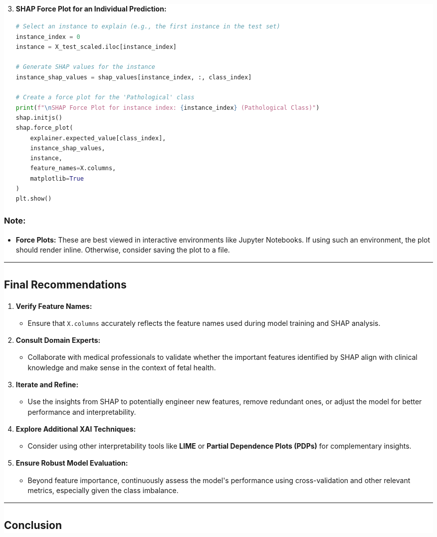 3. **SHAP Force Plot for an Individual Prediction:**
   ```python
   # Select an instance to explain (e.g., the first instance in the test set)
   instance_index = 0
   instance = X_test_scaled.iloc[instance_index]
   
   # Generate SHAP values for the instance
   instance_shap_values = shap_values[instance_index, :, class_index]
   
   # Create a force plot for the 'Pathological' class
   print(f"\nSHAP Force Plot for instance index: {instance_index} (Pathological Class)")
   shap.initjs()
   shap.force_plot(
       explainer.expected_value[class_index], 
       instance_shap_values, 
       instance, 
       feature_names=X.columns, 
       matplotlib=True
   )
   plt.show()
   ```

### **Note:**
- **Force Plots:** These are best viewed in interactive environments like Jupyter Notebooks. If using such an environment, the plot should render inline. Otherwise, consider saving the plot to a file.

---

## **Final Recommendations**

1. **Verify Feature Names:**
   - Ensure that `X.columns` accurately reflects the feature names used during model training and SHAP analysis.

2. **Consult Domain Experts:**
   - Collaborate with medical professionals to validate whether the important features identified by SHAP align with clinical knowledge and make sense in the context of fetal health.

3. **Iterate and Refine:**
   - Use the insights from SHAP to potentially engineer new features, remove redundant ones, or adjust the model for better performance and interpretability.

4. **Explore Additional XAI Techniques:**
   - Consider using other interpretability tools like **LIME** or **Partial Dependence Plots (PDPs)** for complementary insights.

5. **Ensure Robust Model Evaluation:**
   - Beyond feature importance, continuously assess the model's performance using cross-validation and other relevant metrics, especially given the class imbalance.

---

## **Conclusion**
